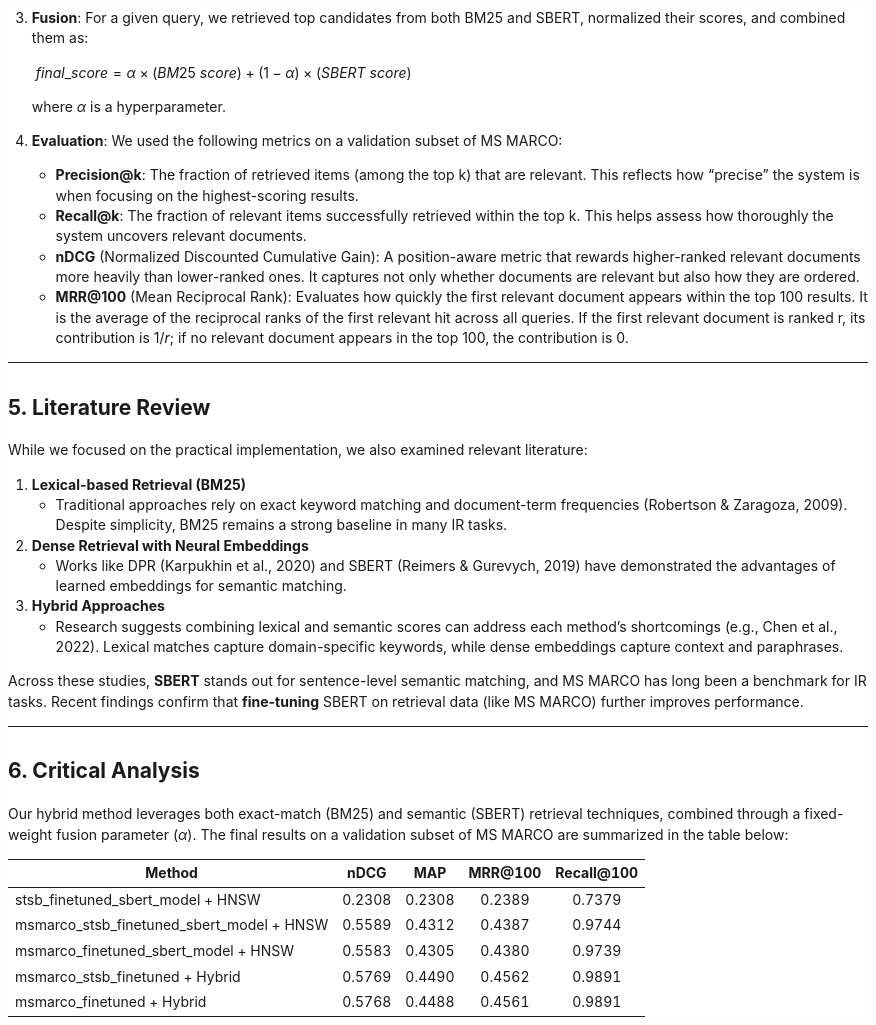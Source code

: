 3. **Fusion**: For a given query, we retrieved top candidates from both BM25 and SBERT, normalized their scores, and combined them as:

    ​				$final\_score=α×(BM25\ score)+(1−α)×(SBERT\ score)$ 

    where $α$ is a hyperparameter.

4. **Evaluation**: We used the following metrics on a validation subset of MS MARCO:

    - **Precision@k**: The fraction of retrieved items (among the top k) that are relevant. This reflects how “precise” the system is when focusing on the highest-scoring results.
    - **Recall@k**: The fraction of relevant items successfully retrieved within the top k. This helps assess how thoroughly the system uncovers relevant documents.
    - **nDCG** (Normalized Discounted Cumulative Gain): A position-aware metric that rewards higher-ranked relevant documents more heavily than lower-ranked ones. It captures not only whether documents are relevant but also how they are ordered.
    - **MRR@100** (Mean Reciprocal Rank): Evaluates how quickly the first relevant document appears within the top 100 results. It is the average of the reciprocal ranks of the first relevant hit across all queries. If the first relevant document is ranked r, its contribution is $1/r$; if no relevant document appears in the top 100, the contribution is 0.

------

## 5. Literature Review

While we focused on the practical implementation, we also examined relevant literature:

1. **Lexical-based Retrieval (BM25)**
    - Traditional approaches rely on exact keyword matching and document-term frequencies (Robertson & Zaragoza, 2009). Despite simplicity, BM25 remains a strong baseline in many IR tasks.
2. **Dense Retrieval with Neural Embeddings**
    - Works like DPR (Karpukhin et al., 2020) and SBERT (Reimers & Gurevych, 2019) have demonstrated the advantages of learned embeddings for semantic matching.
3. **Hybrid Approaches**
    - Research suggests combining lexical and semantic scores can address each method’s shortcomings (e.g., Chen et al., 2022). Lexical matches capture domain-specific keywords, while dense embeddings capture context and paraphrases.

Across these studies, **SBERT** stands out for sentence-level semantic matching, and MS MARCO has long been a benchmark for IR tasks. Recent findings confirm that **fine-tuning** SBERT on retrieval data (like MS MARCO) further improves performance.

------

## 6. Critical Analysis

Our hybrid method leverages both exact-match (BM25) and semantic (SBERT) retrieval techniques, combined through a fixed-weight fusion parameter ($α$). The final results on a validation subset of MS MARCO are summarized in the table below:

| Method                                    |  nDCG  |  MAP   | MRR@100 | Recall@100 |
| ----------------------------------------- | :----: | :----: | :-----: | :--------: |
| stsb_finetuned_sbert_model + HNSW         | 0.2308 | 0.2308 | 0.2389  |   0.7379   |
| msmarco_stsb_finetuned_sbert_model + HNSW | 0.5589 | 0.4312 | 0.4387  |   0.9744   |
| msmarco_finetuned_sbert_model + HNSW      | 0.5583 | 0.4305 | 0.4380  |   0.9739   |
| msmarco_stsb_finetuned + Hybrid           | 0.5769 | 0.4490 | 0.4562  |   0.9891   |
| msmarco_finetuned + Hybrid                | 0.5768 | 0.4488 | 0.4561  |   0.9891   |
